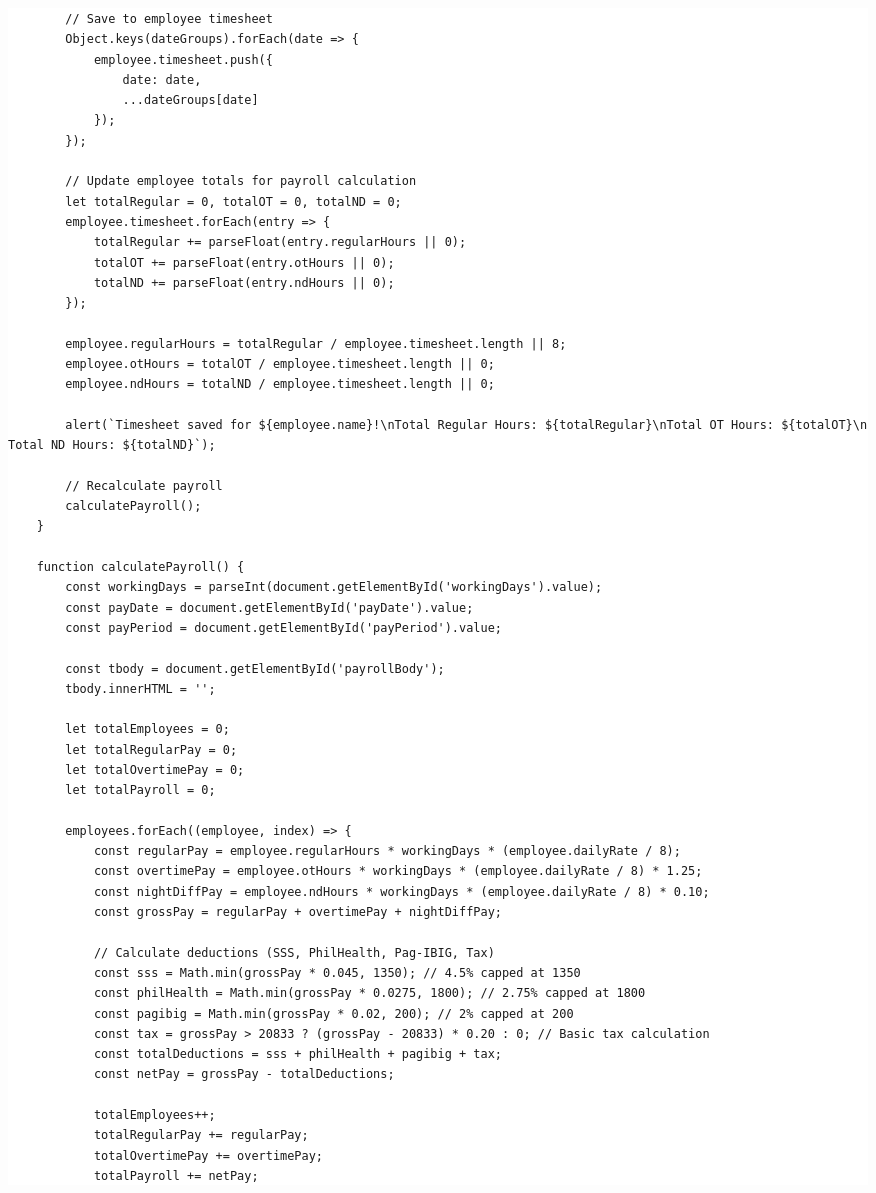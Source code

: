             // Save to employee timesheet
            Object.keys(dateGroups).forEach(date => {
                employee.timesheet.push({
                    date: date,
                    ...dateGroups[date]
                });
            });
            
            // Update employee totals for payroll calculation
            let totalRegular = 0, totalOT = 0, totalND = 0;
            employee.timesheet.forEach(entry => {
                totalRegular += parseFloat(entry.regularHours || 0);
                totalOT += parseFloat(entry.otHours || 0);
                totalND += parseFloat(entry.ndHours || 0);
            });
            
            employee.regularHours = totalRegular / employee.timesheet.length || 8;
            employee.otHours = totalOT / employee.timesheet.length || 0;
            employee.ndHours = totalND / employee.timesheet.length || 0;
            
            alert(`Timesheet saved for ${employee.name}!\nTotal Regular Hours: ${totalRegular}\nTotal OT Hours: ${totalOT}\nTotal ND Hours: ${totalND}`);
            
            // Recalculate payroll
            calculatePayroll();
        }

        function calculatePayroll() {
            const workingDays = parseInt(document.getElementById('workingDays').value);
            const payDate = document.getElementById('payDate').value;
            const payPeriod = document.getElementById('payPeriod').value;
            
            const tbody = document.getElementById('payrollBody');
            tbody.innerHTML = '';
            
            let totalEmployees = 0;
            let totalRegularPay = 0;
            let totalOvertimePay = 0;
            let totalPayroll = 0;
            
            employees.forEach((employee, index) => {
                const regularPay = employee.regularHours * workingDays * (employee.dailyRate / 8);
                const overtimePay = employee.otHours * workingDays * (employee.dailyRate / 8) * 1.25;
                const nightDiffPay = employee.ndHours * workingDays * (employee.dailyRate / 8) * 0.10;
                const grossPay = regularPay + overtimePay + nightDiffPay;
                
                // Calculate deductions (SSS, PhilHealth, Pag-IBIG, Tax)
                const sss = Math.min(grossPay * 0.045, 1350); // 4.5% capped at 1350
                const philHealth = Math.min(grossPay * 0.0275, 1800); // 2.75% capped at 1800
                const pagibig = Math.min(grossPay * 0.02, 200); // 2% capped at 200
                const tax = grossPay > 20833 ? (grossPay - 20833) * 0.20 : 0; // Basic tax calculation
                const totalDeductions = sss + philHealth + pagibig + tax;
                const netPay = grossPay - totalDeductions;
                
                totalEmployees++;
                totalRegularPay += regularPay;
                totalOvertimePay += overtimePay;
                totalPayroll += netPay;
                
